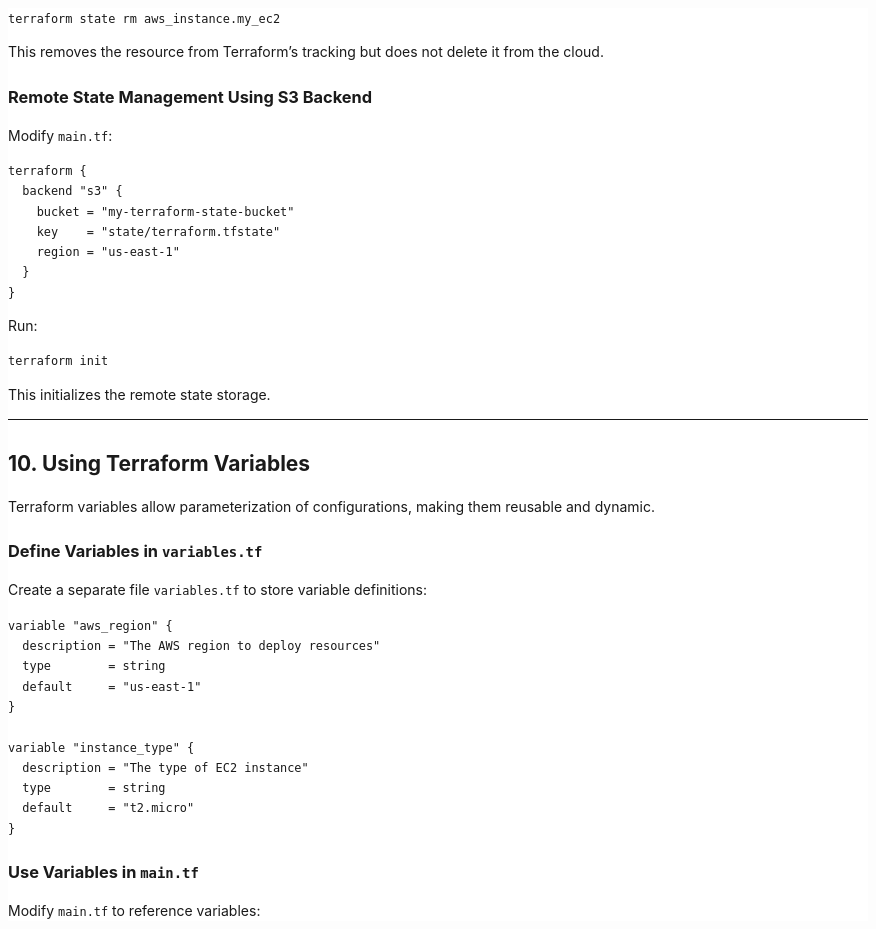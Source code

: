 ```sh
terraform state rm aws_instance.my_ec2
```

This removes the resource from Terraform’s tracking but does not delete it from the cloud.

### **Remote State Management Using S3 Backend**

Modify `main.tf`:

```hcl
terraform {
  backend "s3" {
    bucket = "my-terraform-state-bucket"
    key    = "state/terraform.tfstate"
    region = "us-east-1"
  }
}
```

Run:

```sh
terraform init
```

This initializes the remote state storage.

---

## **10. Using Terraform Variables**

Terraform variables allow parameterization of configurations, making them reusable and dynamic.

### **Define Variables in `variables.tf`**

Create a separate file `variables.tf` to store variable definitions:

```hcl
variable "aws_region" {
  description = "The AWS region to deploy resources"
  type        = string
  default     = "us-east-1"
}

variable "instance_type" {
  description = "The type of EC2 instance"
  type        = string
  default     = "t2.micro"
}
```

### **Use Variables in `main.tf`**

Modify `main.tf` to reference variables:
